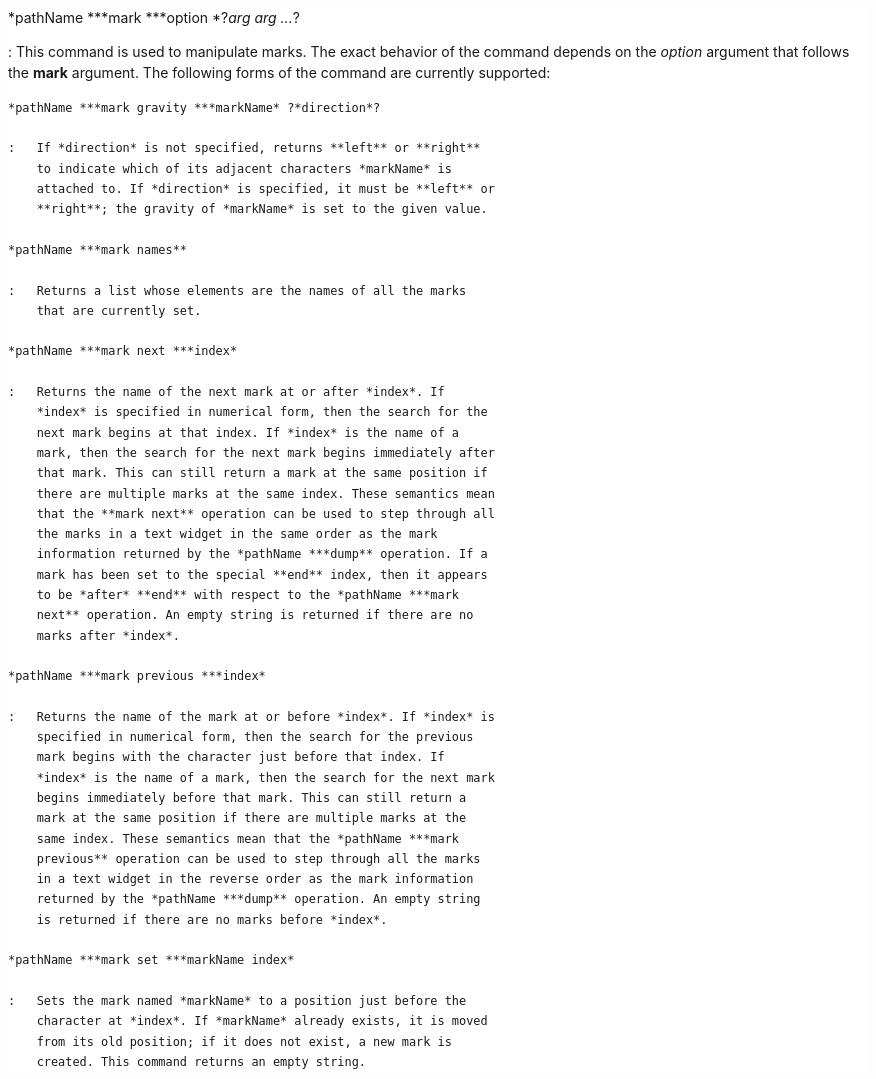 *pathName ***mark ***option *?*arg arg \...*?

:   This command is used to manipulate marks. The exact behavior of the
    command depends on the *option* argument that follows the **mark**
    argument. The following forms of the command are currently
    supported:

    *pathName ***mark gravity ***markName* ?*direction*?

    :   If *direction* is not specified, returns **left** or **right**
        to indicate which of its adjacent characters *markName* is
        attached to. If *direction* is specified, it must be **left** or
        **right**; the gravity of *markName* is set to the given value.

    *pathName ***mark names**

    :   Returns a list whose elements are the names of all the marks
        that are currently set.

    *pathName ***mark next ***index*

    :   Returns the name of the next mark at or after *index*. If
        *index* is specified in numerical form, then the search for the
        next mark begins at that index. If *index* is the name of a
        mark, then the search for the next mark begins immediately after
        that mark. This can still return a mark at the same position if
        there are multiple marks at the same index. These semantics mean
        that the **mark next** operation can be used to step through all
        the marks in a text widget in the same order as the mark
        information returned by the *pathName ***dump** operation. If a
        mark has been set to the special **end** index, then it appears
        to be *after* **end** with respect to the *pathName ***mark
        next** operation. An empty string is returned if there are no
        marks after *index*.

    *pathName ***mark previous ***index*

    :   Returns the name of the mark at or before *index*. If *index* is
        specified in numerical form, then the search for the previous
        mark begins with the character just before that index. If
        *index* is the name of a mark, then the search for the next mark
        begins immediately before that mark. This can still return a
        mark at the same position if there are multiple marks at the
        same index. These semantics mean that the *pathName ***mark
        previous** operation can be used to step through all the marks
        in a text widget in the reverse order as the mark information
        returned by the *pathName ***dump** operation. An empty string
        is returned if there are no marks before *index*.

    *pathName ***mark set ***markName index*

    :   Sets the mark named *markName* to a position just before the
        character at *index*. If *markName* already exists, it is moved
        from its old position; if it does not exist, a new mark is
        created. This command returns an empty string.
